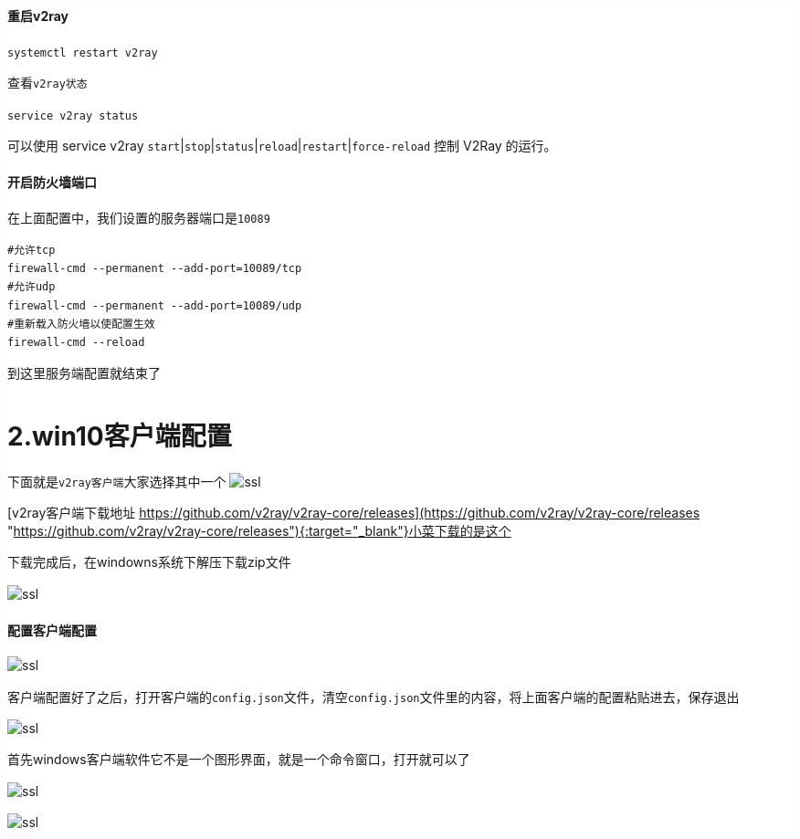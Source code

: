 #### 重启v2ray

```
systemctl restart v2ray
```

查看`v2ray状态`

```
service v2ray status
```

可以使用 service v2ray `start`\|`stop`\|`status`\|`reload`\|`restart`\|`force-reload` 控制 V2Ray 的运行。


#### 开启防火墙端口

在上面配置中，我们设置的服务器端口是`10089`

```
#允许tcp
firewall-cmd --permanent --add-port=10089/tcp
#允许udp
firewall-cmd --permanent --add-port=10089/udp
#重新载入防火墙以使配置生效
firewall-cmd --reload
```

到这里服务端配置就结束了

# 2.win10客户端配置

下面就是`v2ray客户端`大家选择其中一个
![ssl](http://walidream.com:9999/blogImage/server/server_55.png)

[v2ray客户端下载地址 https://github.com/v2ray/v2ray-core/releases](https://github.com/v2ray/v2ray-core/releases "https://github.com/v2ray/v2ray-core/releases"){:target="_blank"}小菜下载的是这个

下载完成后，在windowns系统下解压下载zip文件

![ssl](http://walidream.com:9999/blogImage/server/server_56.png)

#### 配置客户端配置

![ssl](http://walidream.com:9999/blogImage/server/server_57.png)

客户端配置好了之后，打开客户端的`config.json`文件，清空`config.json`文件里的内容，将上面客户端的配置粘贴进去，保存退出

![ssl](http://walidream.com:9999/blogImage/server/server_58.png)

首先windows客户端软件它不是一个图形界面，就是一个命令窗口，打开就可以了

![ssl](http://walidream.com:9999/blogImage/server/server_59.png)

![ssl](http://walidream.com:9999/blogImage/server/server_54.png)
